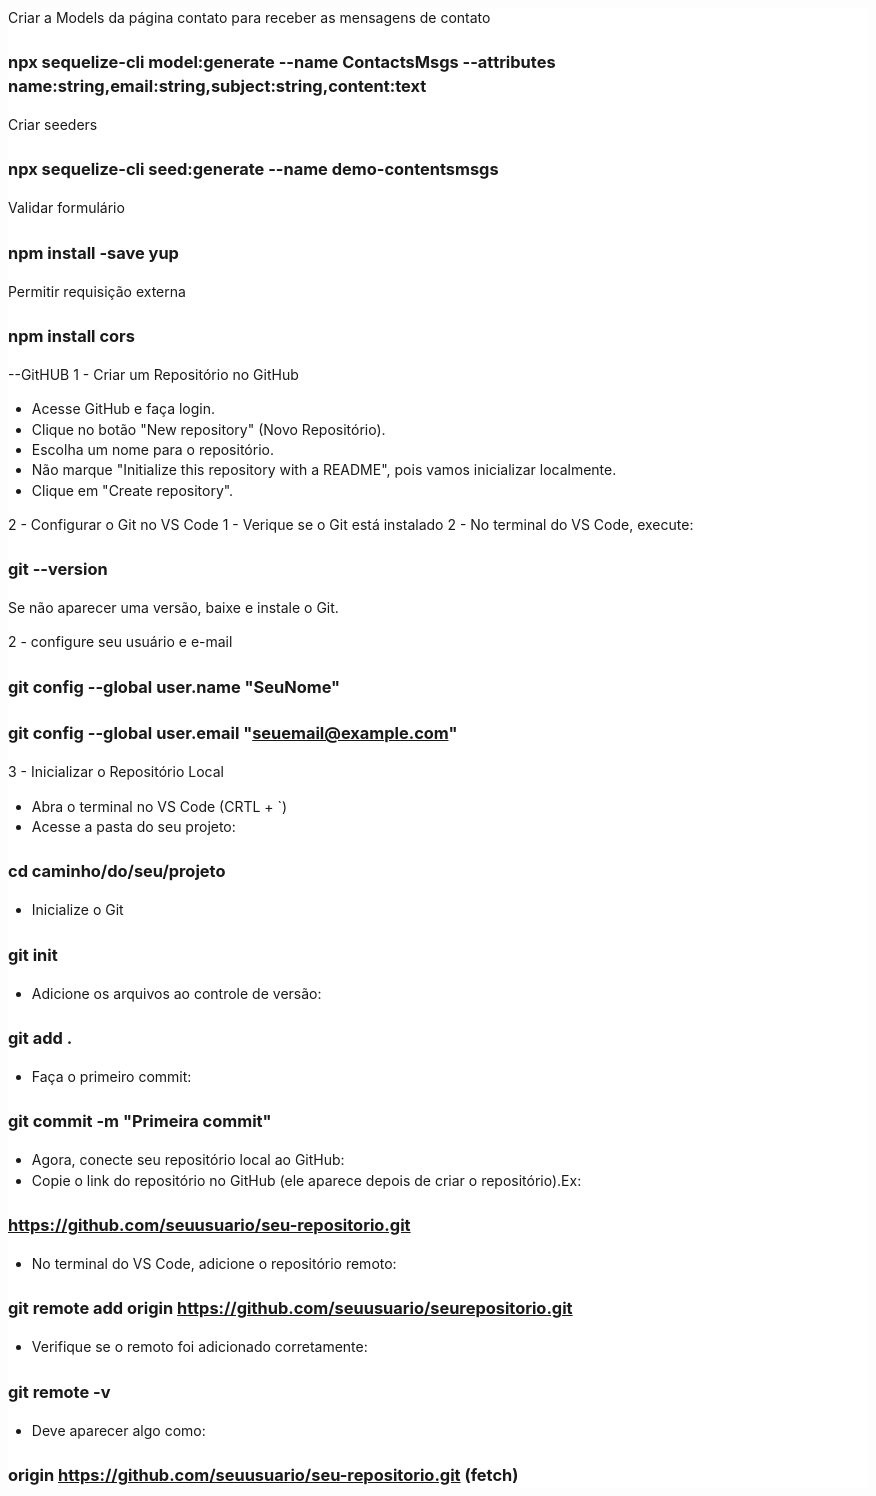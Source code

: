 Criar a Models da página contato para receber as mensagens de contato 
### npx sequelize-cli model:generate --name ContactsMsgs --attributes name:string,email:string,subject:string,content:text

Criar seeders
### npx sequelize-cli seed:generate --name demo-contentsmsgs

Validar formulário
### npm install -save yup

Permitir requisição externa
### npm install cors


--GitHUB
1 - Criar um Repositório no GitHub
- Acesse GitHub e faça login.
- Clique no botão "New repository" (Novo Repositório).
- Escolha um nome para o repositório.
- Não marque "Initialize this repository with a README", pois vamos inicializar localmente.
- Clique em "Create repository".

2 - Configurar o Git no VS Code
1 - Verique se o Git está instalado
2 - No terminal do VS Code, execute:
### git --version

Se não aparecer uma versão, baixe e instale o Git.

2 - configure seu usuário e e-mail
### git config --global user.name "SeuNome"
### git config --global user.email "seuemail@example.com"

3 - Inicializar o Repositório Local
- Abra o terminal no VS Code (CRTL + `)
- Acesse a pasta do seu projeto:
### cd caminho/do/seu/projeto
- Inicialize o Git
### git init
- Adicione os arquivos ao controle de versão:
### git add .
- Faça o primeiro commit:
### git commit -m "Primeira commit"
- Agora, conecte seu repositório local ao GitHub:
- Copie o link do repositório no GitHub (ele aparece depois de criar o repositório).Ex:
### https://github.com/seuusuario/seu-repositorio.git
- No terminal do VS Code, adicione o repositório remoto:
### git remote add origin https://github.com/seuusuario/seurepositorio.git
- Verifique se o remoto foi adicionado corretamente:
### git remote -v
- Deve aparecer algo como:
### origin  https://github.com/seuusuario/seu-repositorio.git (fetch)